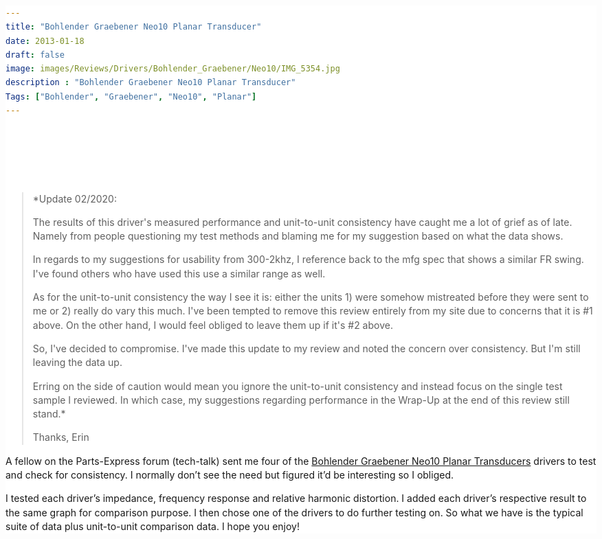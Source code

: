 ```yaml
---
title: "Bohlender Graebener Neo10 Planar Transducer"
date: 2013-01-18
draft: false
image: images/Reviews/Drivers/Bohlender_Graebener/Neo10/IMG_5354.jpg
description : "Bohlender Graebener Neo10 Planar Transducer"
Tags: ["Bohlender", "Graebener", "Neo10", "Planar"]
---
```

<iframe src="//rcm-na.amazon-adsystem.com/e/cm?o=1&p=48&l=ur1&category=amazonhomepage&f=ifr&linkID=45d00811e11005f66cf1dcae88dc3060&t=medlemusin-20&tracking_id=medlemusin-20" width="728" height="90" scrolling="no" border="0" marginwidth="0" style="border:none;" frameborder="0"></iframe>
<br clear="all" />
<br>
<br>
<br>


> *Update 02/2020:
>
> The results of this driver's measured performance and unit-to-unit consistency have caught me a lot of grief as of late.  Namely from people questioning my test methods and blaming me for my suggestion based on what the data shows.
>
> In regards to my suggestions for usability from 300-2khz, I reference back to the mfg spec that shows a similar FR swing.  I've found others who have used this use a similar range as well.
>
> As for the unit-to-unit consistency the way I see it is: either the units 1) were somehow mistreated before they were sent to me or 2) really do vary this much.
I've been tempted to remove this review entirely from my site due to concerns that it is #1 above.
On the other hand, I would feel obliged to leave them up if it's #2 above.
>
> So, I've decided to compromise.  I've made this update to my review and noted the concern over consistency.  But I'm still leaving the data up.
>
> Erring on the side of caution would mean you ignore the unit-to-unit consistency and instead focus on the single test sample I reviewed.
> In which case, my suggestions regarding performance in the Wrap-Up at the end of this review still stand.*
>
> Thanks,
> Erin

A fellow on the Parts-Express forum (tech-talk) sent me four of the [Bohlender Graebener Neo10 Planar Transducers](https://www.parts-express.com/bohlender-graebener-neo10-planar-transducer--264-7501) drivers to test and check for consistency.  I normally don’t see the need but figured it’d be interesting so I obliged.

I tested each driver’s impedance, frequency response and relative harmonic distortion. I added each driver’s respective result to the same graph for comparison purpose.  I then chose one of the drivers to do further testing on.  So what we have is the typical suite of data plus unit-to-unit comparison data.  I hope you enjoy!
